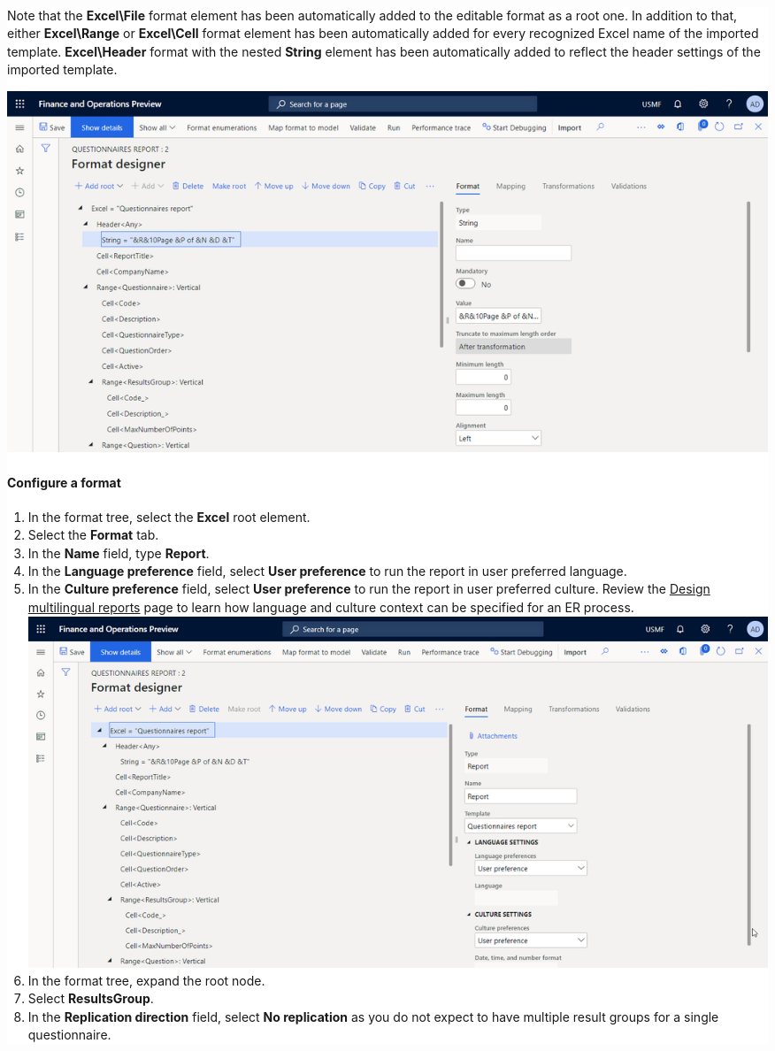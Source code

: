 Note that the **Excel\\File** format element has been automatically added to the editable format as a root one. In addition to that, either **Excel\\Range** or **Excel\\Cell** format element has been automatically added for every recognized Excel name of the imported template. **Excel\\Header** format with the nested **String** element has been automatically added to reflect the header settings
of the imported template.

![Review the format structure with automatically added elements in the ER Operation designer](./media/er-quick-start1-template-import2.png)

#### <a name="ConfigureFormat">Configure a format</a>

1.  In the format tree, select the **Excel** root element.
2.  Select the **Format** tab.
3.  In the **Name** field, type <a name="AddFormatRootElement">**Report**</a>.
4.  In the **Language preference** field, select **User preference** to run the report in user preferred language.
5.  In the **Culture preference** field, select **User preference** to run the report in user preferred culture. Review the [Design multilingual reports](er-design-multilingual-reports.md) page to learn how language and culture context can be specified for an ER process.
    ![Configure language and culture settings for the designed report in the ER Operation designer](./media/er-quick-start1-template-format-structure1.png)
6.  In the format tree, expand the root node.
7.  Select **ResultsGroup**.
8.  In the **Replication direction** field, select **No replication** as you do not expect to have multiple result groups for a single questionnaire.